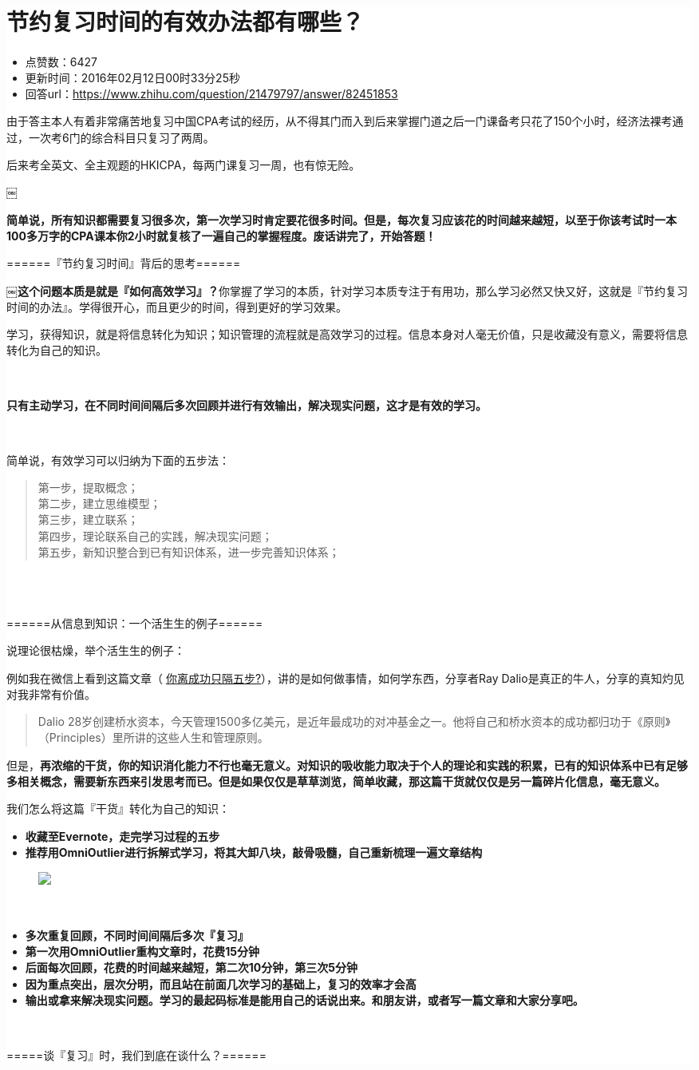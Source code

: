 # 节约复习时间的有效办法都有哪些？
- 点赞数：6427
- 更新时间：2016年02月12日00时33分25秒
- 回答url：https://www.zhihu.com/question/21479797/answer/82451853
<body>
 <p data-pid="4SLy8tg4">由于答主本人有着非常痛苦地复习中国CPA考试的经历，从不得其门而入到后来掌握门道之后一门课备考只花了150个小时，经济法裸考通过，一次考6门的综合科目只复习了两周。</p>
 <p data-pid="BSmKfikj">后来考全英文、全主观题的HKICPA，每两门课复习一周，也有惊无险。</p>
 <p data-pid="x2p9J9rQ">￼</p>
 <p data-pid="g-pYxEi6"><b>简单说，所有知识都需要复习很多次，第一次学习时肯定要花很多时间。但是，每次复习应该花的时间越来越短，以至于你该考试时一本100多万字的CPA课本你2小时就复核了一遍自己的掌握程度。废话讲完了，开始答题！</b></p>
 <p data-pid="JJrbuppP">======『节约复习时间』背后的思考======</p>
 <p data-pid="HEAHh7fR">￼<b>这个问题本质是就是『如何高效学习』？</b>你掌握了学习的本质，针对学习本质专注于有用功，那么学习必然又快又好，这就是『节约复习时间的办法』。学得很开心，而且更少的时间，得到更好的学习效果。</p>
 <p data-pid="pnl3FnZu">学习，获得知识，就是将信息转化为知识；知识管理的流程就是高效学习的过程。信息本身对人毫无价值，只是收藏没有意义，需要将信息转化为自己的知识。</p>
 <br>
 <p data-pid="bih_1pYk"><b>只有主动学习，在不同时间间隔后多次回顾并进行有效输出，解决现实问题，这才是有效的学习。</b></p>
 <br>
 <p data-pid="4GJPz5M3">简单说，有效学习可以归纳为下面的五步法：</p>
 <blockquote data-pid="p8GOztRu">
  第一步，提取概念；
  <br>
  第二步，建立思维模型；
  <br>
  第三步，建立联系；
  <br>
  第四步，理论联系自己的实践，解决现实问题；
  <br>
  第五步，新知识整合到已有知识体系，进一步完善知识体系；
 </blockquote>
 <br>
 <br>
 <p data-pid="T6N_VWNG">======从信息到知识：一个活生生的例子======</p>
 <p data-pid="3Znpw7Cx">说理论很枯燥，举个活生生的例子：</p>
 <p data-pid="9ExB386n">例如我在微信上看到这篇文章（ <a href="https://link.zhihu.com/?target=https%3A//knb.im/8ox" class=" wrap external" target="_blank" rel="nofollow noreferrer">你离成功只隔五步?</a>），讲的是如何做事情，如何学东西，分享者Ray Dalio是真正的牛人，分享的真知灼见对我非常有价值。</p>
 <blockquote data-pid="jd4DTjfp">
  <p data-pid="kD6-dRwm">Dalio 28岁创建桥水资本，今天管理1500多亿美元，是近年最成功的对冲基金之一。他将自己和桥水资本的成功都归功于《原则》（Principles）里所讲的这些人生和管理原则。</p>
 </blockquote>
 <p data-pid="RShQOPqm">但是，<b>再浓缩的干货，你的知识消化能力不行也毫无意义。对知识的吸收能力取决于个人的理论和实践的积累，已有的知识体系中已有足够多相关概念，需要新东西来引发思考而已。但是如果仅仅是草草浏览，简单收藏，那这篇干货就仅仅是另一篇碎片化信息，毫无意义。</b></p>
 <p data-pid="0YFzjWJ6">我们怎么将这篇『干货』转化为自己的知识：</p>
 <ul>
  <li data-pid="pSJFWuEb"><b>收藏至Evernote，走完学习过程的五步</b></li>
  <li data-pid="YEgB9cMW"><b>推荐用OmniOutlier进行拆解式学习，将其大卸八块，敲骨吸髓，自己重新梳理一遍文章结构</b></li>
 </ul>
 <figure>
  <img src="https://picx.zhimg.com/50/a58984183c111b6ed9e18e45c259d78d_720w.jpg?source=1940ef5c" data-rawwidth="940" data-rawheight="924" data-original-token="a58984183c111b6ed9e18e45c259d78d" class="origin_image zh-lightbox-thumb" width="940" data-original="https://pic1.zhimg.com/a58984183c111b6ed9e18e45c259d78d_r.jpg?source=1940ef5c">
 </figure>
 <br>
 <ul>
  <li data-pid="fkyamJIx"><b>多次重复回顾，不同时间间隔后多次『复习』</b></li>
  <li data-pid="fV6T2-HQ"><b>第一次用OmniOutlier重构文章时，花费15分钟</b></li>
  <li data-pid="gdfsuMt3"><b>后面每次回顾，花费的时间越来越短，第二次10分钟，第三次5分钟</b></li>
  <li data-pid="wFlvHtC-"><b>因为重点突出，层次分明，而且站在前面几次学习的基础上，复习的效率才会高</b></li>
  <li data-pid="-Vq8uh7t"><b>输出或拿来解决现实问题。学习的最起码标准是能用自己的话说出来。和朋友讲，或者写一篇文章和大家分享吧。</b></li>
 </ul>
 <br>
 <p data-pid="3Q00-9xR">=====谈『复习』时，我们到底在谈什么？======</p>